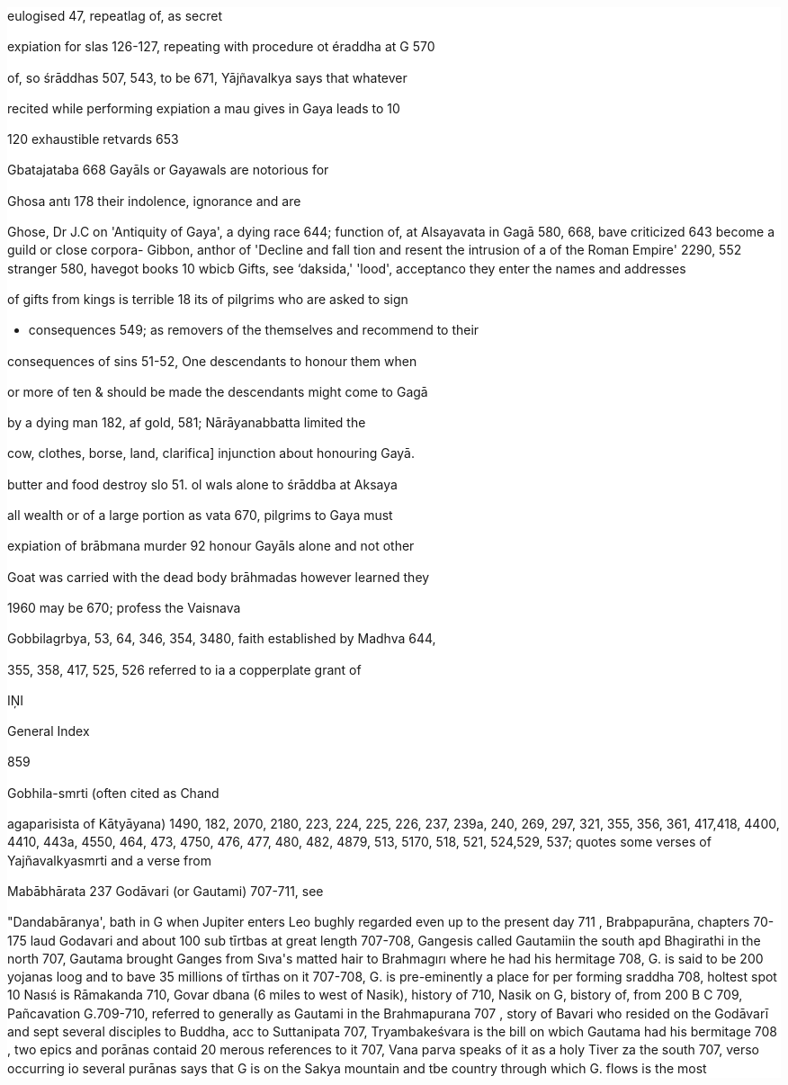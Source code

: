 eulogised 47, repeatlag of, as secret 

expiation for slas 126-127, repeating with procedure ot éraddha at G 570 

of, so śrāddhas 507, 543, to be 671, Yājñavalkya says that whatever 

recited while performing expiation a mau gives in Gaya leads to 10 

120 exhaustible retvards 653 

Gbatajataba 668 Gayāls or Gayawals are notorious for 

Ghosa antı 178 their indolence, ignorance and are 

Ghose, Dr J.C on 'Antiquity of Gaya', a dying race 644; function of, at Alsayavata in Gagā 580, 668, bave criticized 643 become a guild or close corpora- Gibbon, anthor of 'Decline and fall tion and resent the intrusion of a of the Roman Empire' 2290, 552 stranger 580, havegot books 10 wbicb Gifts, see ‘daksida,' 'lood', acceptanco they enter the names and addresses 

of gifts from kings is terrible 18 its of pilgrims who are asked to sign 

* consequences 549; as removers of the themselves and recommend to their 

consequences of sins 51-52, One descendants to honour them when 

or more of ten & should be made the descendants might come to Gagā 

by a dying man 182, af gold, 581; Nārāyanabbatta limited the 

cow, clothes, borse, land, clarifica] injunction about honouring Gayā. 

butter and food destroy slo 51. ol wals alone to śrāddba at Aksaya 

all wealth or of a large portion as vata 670, pilgrims to Gaya must 

expiation of brābmana murder 92 honour Gayāls alone and not other 

Goat was carried with the dead body brāhmadas however learned they 

1960 may be 670; profess the Vaisnava 

Gobbilagrbya, 53, 64, 346, 354, 3480, faith established by Madhva 644, 

355, 358, 417, 525, 526 referred to ia a copperplate grant of 

IŅI 

General Index 

859 

Gobhila-smrti (often cited as Chand 

agaparisista of Kātyāyana) 1490, 182, 2070, 2180, 223, 224, 225, 226, 237, 239a, 240, 269, 297, 321, 355, 356, 361, 417,418, 4400, 4410, 443a, 4550, 464, 473, 4750, 476, 477, 480, 482, 4879, 513, 5170, 518, 521, 524,529, 537; quotes some verses of Yajñavalkyasmrti and a verse from 

Mabābhārata 237 Godāvari (or Gautami) 707-711, see 

"Dandabāranya', bath in G when Jupiter enters Leo bughly regarded even up to the present day 711 , Brabpapurāna, chapters 70-175 laud Godavari and about 100 sub tīrtbas at great length 707-708, Gangesis called Gautamiin the south apd Bhagirathi in the north 707, Gautama brought Ganges from Sıva's matted hair to Brahmagırı where he had his hermitage 708, G. is said to be 200 yojanas loog and to bave 35 millions of tīrthas on it 707-708, G. is pre-eminently a place for per forming sraddha 708, holtest spot 10 Nasıś is Rāmakanda 710, Govar dbana (6 miles to west of Nasik), history of 710, Nasik on G, bistory of, from 200 B C 709, Pañcavation G.709-710, referred to generally as Gautami in the Brahmapurana 707 , story of Bavari who resided on the Godāvarī and sept several disciples to Buddha, acc to Suttanipata 707, Tryambakeśvara is the bill on wbich Gautama had his bermitage 708 , two epics and porānas contaid 20 merous references to it 707, Vana parva speaks of it as a holy Tiver za the south 707, verso occurring io several purānas says that G is on the Sakya mountain and tbe country through which G. flows is the most 

